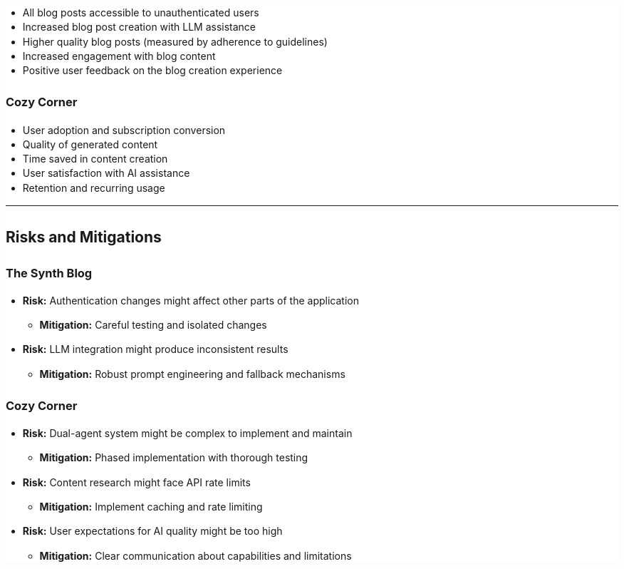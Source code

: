 - All blog posts accessible to unauthenticated users
- Increased blog post creation with LLM assistance
- Higher quality blog posts (measured by adherence to guidelines)
- Increased engagement with blog content
- Positive user feedback on the blog creation experience

### Cozy Corner

- User adoption and subscription conversion
- Quality of generated content
- Time saved in content creation
- User satisfaction with AI assistance
- Retention and recurring usage

---

## Risks and Mitigations

### The Synth Blog

- **Risk:** Authentication changes might affect other parts of the application

  - **Mitigation:** Careful testing and isolated changes

- **Risk:** LLM integration might produce inconsistent results
  - **Mitigation:** Robust prompt engineering and fallback mechanisms

### Cozy Corner

- **Risk:** Dual-agent system might be complex to implement and maintain

  - **Mitigation:** Phased implementation with thorough testing

- **Risk:** Content research might face API rate limits

  - **Mitigation:** Implement caching and rate limiting

- **Risk:** User expectations for AI quality might be too high
  - **Mitigation:** Clear communication about capabilities and limitations
